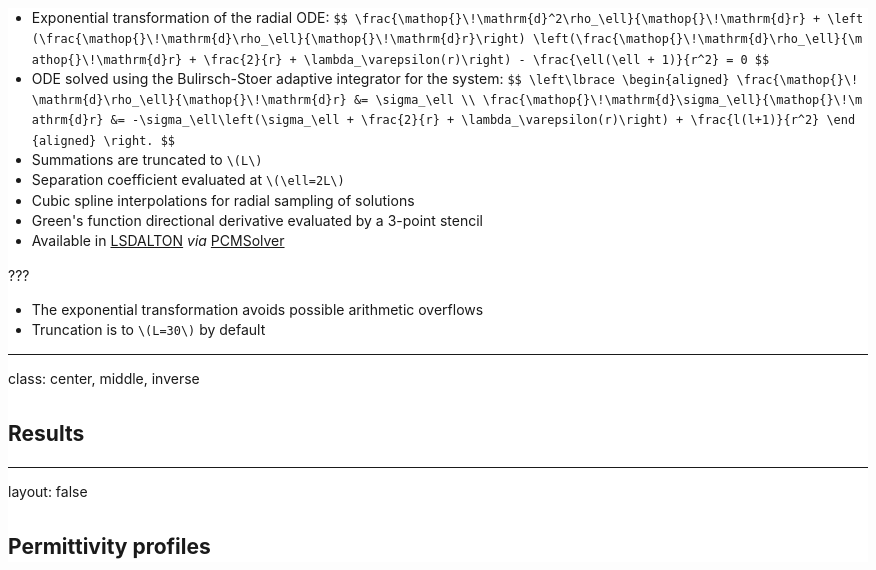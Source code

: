 - Exponential transformation of the radial ODE:
`
$$
  \frac{\mathop{}\!\mathrm{d}^2\rho_\ell}{\mathop{}\!\mathrm{d}r} + \left(\frac{\mathop{}\!\mathrm{d}\rho_\ell}{\mathop{}\!\mathrm{d}r}\right)
  \left(\frac{\mathop{}\!\mathrm{d}\rho_\ell}{\mathop{}\!\mathrm{d}r} + \frac{2}{r} + \lambda_\varepsilon(r)\right) - \frac{\ell(\ell + 1)}{r^2} = 0
$$
`
- ODE solved using the Bulirsch-Stoer adaptive integrator for the system:
`
$$
 \left\lbrace
 \begin{aligned}
 \frac{\mathop{}\!\mathrm{d}\rho_\ell}{\mathop{}\!\mathrm{d}r} &= \sigma_\ell \\
 \frac{\mathop{}\!\mathrm{d}\sigma_\ell}{\mathop{}\!\mathrm{d}r} &= -\sigma_\ell\left(\sigma_\ell + \frac{2}{r} + \lambda_\varepsilon(r)\right) + \frac{l(l+1)}{r^2}
 \end{aligned}
 \right.
$$
`
- Summations are truncated to `\(L\)`
- Separation coefficient evaluated at `\(\ell=2L\)`
- Cubic spline interpolations for radial sampling of solutions
- Green's function directional derivative evaluated by a 3-point stencil
- Available in [LSDALTON](http://daltonprogram.org/) _via_ [PCMSolver](http://pcmsolver.readthedocs.org)

???

- The exponential transformation avoids possible arithmetic overflows
- Truncation is to `\(L=30\)` by default

---
class: center, middle, inverse
## Results

---
layout: false

## Permittivity profiles
